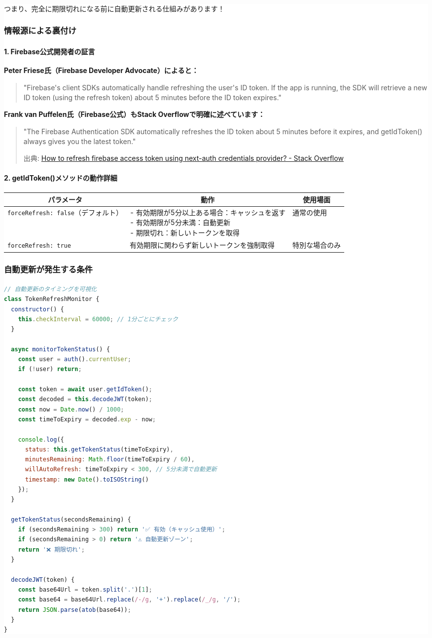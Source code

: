 つまり、完全に期限切れになる前に自動更新される仕組みがあります！

### 情報源による裏付け

#### 1. Firebase公式開発者の証言

**Peter Friese氏（Firebase Developer Advocate）によると：**
> "Firebase's client SDKs automatically handle refreshing the user's ID token. If the app is running, the SDK will retrieve a new ID token (using the refresh token) about 5 minutes before the ID token expires."

**Frank van Puffelen氏（Firebase公式）もStack Overflowで明確に述べています：**
> "The Firebase Authentication SDK automatically refreshes the ID token about 5 minutes before it expires, and getIdToken() always gives you the latest token."
> 
> 出典: [How to refresh firebase access token using next-auth credentials provider? - Stack Overflow](https://stackoverflow.com/questions/78127324/how-to-refresh-firebase-access-token-using-next-auth-credentials-provider)

#### 2. getIdToken()メソッドの動作詳細

| パラメータ | 動作 | 使用場面 |
|-----------|------|----------|
| `forceRefresh: false`（デフォルト） | - 有効期限が5分以上ある場合：キャッシュを返す<br>- 有効期限が5分未満：自動更新<br>- 期限切れ：新しいトークンを取得 | 通常の使用 |
| `forceRefresh: true` | 有効期限に関わらず新しいトークンを強制取得 | 特別な場合のみ |

### 自動更新が発生する条件

```javascript
// 自動更新のタイミングを可視化
class TokenRefreshMonitor {
  constructor() {
    this.checkInterval = 60000; // 1分ごとにチェック
  }
  
  async monitorTokenStatus() {
    const user = auth().currentUser;
    if (!user) return;
    
    const token = await user.getIdToken();
    const decoded = this.decodeJWT(token);
    const now = Date.now() / 1000;
    const timeToExpiry = decoded.exp - now;
    
    console.log({
      status: this.getTokenStatus(timeToExpiry),
      minutesRemaining: Math.floor(timeToExpiry / 60),
      willAutoRefresh: timeToExpiry < 300, // 5分未満で自動更新
      timestamp: new Date().toISOString()
    });
  }
  
  getTokenStatus(secondsRemaining) {
    if (secondsRemaining > 300) return '✅ 有効（キャッシュ使用）';
    if (secondsRemaining > 0) return '⚠️ 自動更新ゾーン';
    return '❌ 期限切れ';
  }
  
  decodeJWT(token) {
    const base64Url = token.split('.')[1];
    const base64 = base64Url.replace(/-/g, '+').replace(/_/g, '/');
    return JSON.parse(atob(base64));
  }
}
```